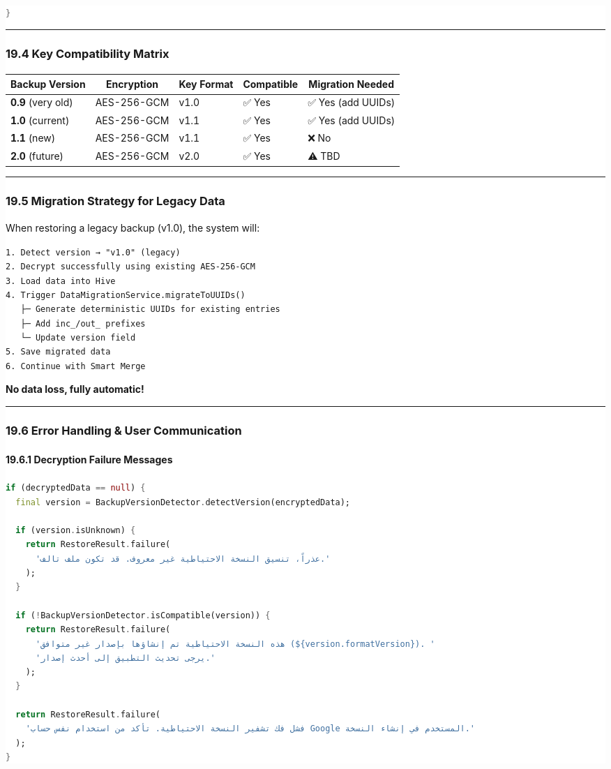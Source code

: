 ```dart
}
```

---

### 19.4 Key Compatibility Matrix

| Backup Version | Encryption | Key Format | Compatible | Migration Needed |
|----------------|------------|------------|------------|------------------|
| **0.9** (very old) | AES-256-GCM | v1.0 | ✅ Yes | ✅ Yes (add UUIDs) |
| **1.0** (current) | AES-256-GCM | v1.1 | ✅ Yes | ✅ Yes (add UUIDs) |
| **1.1** (new) | AES-256-GCM | v1.1 | ✅ Yes | ❌ No |
| **2.0** (future) | AES-256-GCM | v2.0 | ✅ Yes | ⚠️ TBD |

---

### 19.5 Migration Strategy for Legacy Data

When restoring a legacy backup (v1.0), the system will:

```
1. Detect version → "v1.0" (legacy)
2. Decrypt successfully using existing AES-256-GCM
3. Load data into Hive
4. Trigger DataMigrationService.migrateToUUIDs()
   ├─ Generate deterministic UUIDs for existing entries
   ├─ Add inc_/out_ prefixes
   └─ Update version field
5. Save migrated data
6. Continue with Smart Merge
```

**No data loss, fully automatic!**

---

### 19.6 Error Handling & User Communication

#### 19.6.1 Decryption Failure Messages

```dart
if (decryptedData == null) {
  final version = BackupVersionDetector.detectVersion(encryptedData);

  if (version.isUnknown) {
    return RestoreResult.failure(
      'عذراً، تنسيق النسخة الاحتياطية غير معروف. قد تكون ملف تالف.'
    );
  }

  if (!BackupVersionDetector.isCompatible(version)) {
    return RestoreResult.failure(
      'هذه النسخة الاحتياطية تم إنشاؤها بإصدار غير متوافق (${version.formatVersion}). '
      'يرجى تحديث التطبيق إلى أحدث إصدار.'
    );
  }

  return RestoreResult.failure(
    'فشل فك تشفير النسخة الاحتياطية. تأكد من استخدام نفس حساب Google المستخدم في إنشاء النسخة.'
  );
}
```

